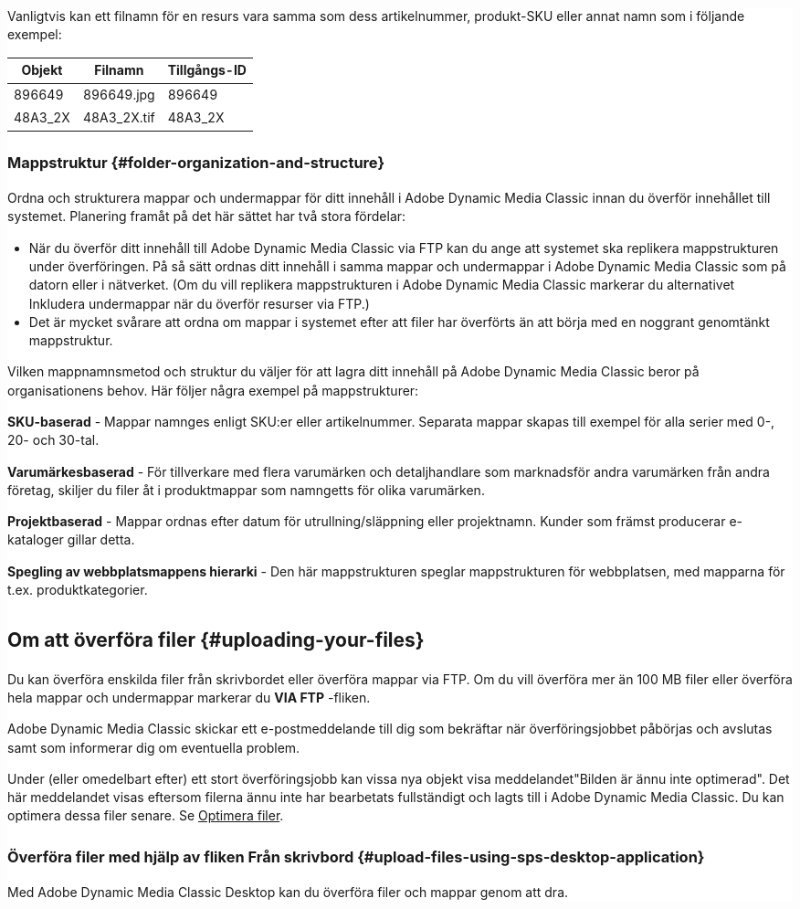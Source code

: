 Vanligtvis kan ett filnamn för en resurs vara samma som dess artikelnummer, produkt-SKU eller annat namn som i följande exempel:

| Objekt | Filnamn | Tillgångs-ID |
| --- | --- | --- |
| 896649 | 896649.jpg | 896649 |
| 48A3_2X | 48A3_2X.tif | 48A3_2X |

### Mappstruktur {#folder-organization-and-structure}

Ordna och strukturera mappar och undermappar för ditt innehåll i Adobe Dynamic Media Classic innan du överför innehållet till systemet. Planering framåt på det här sättet har två stora fördelar:

* När du överför ditt innehåll till Adobe Dynamic Media Classic via FTP kan du ange att systemet ska replikera mappstrukturen under överföringen. På så sätt ordnas ditt innehåll i samma mappar och undermappar i Adobe Dynamic Media Classic som på datorn eller i nätverket. (Om du vill replikera mappstrukturen i Adobe Dynamic Media Classic markerar du alternativet Inkludera undermappar när du överför resurser via FTP.)
* Det är mycket svårare att ordna om mappar i systemet efter att filer har överförts än att börja med en noggrant genomtänkt mappstruktur.

Vilken mappnamnsmetod och struktur du väljer för att lagra ditt innehåll på Adobe Dynamic Media Classic beror på organisationens behov. Här följer några exempel på mappstrukturer:

**SKU-baserad** - Mappar namnges enligt SKU:er eller artikelnummer. Separata mappar skapas till exempel för alla serier med 0-, 20- och 30-tal.

**Varumärkesbaserad** - För tillverkare med flera varumärken och detaljhandlare som marknadsför andra varumärken från andra företag, skiljer du filer åt i produktmappar som namngetts för olika varumärken.

**Projektbaserad** - Mappar ordnas efter datum för utrullning/släppning eller projektnamn. Kunder som främst producerar e-kataloger gillar detta.

**Spegling av webbplatsmappens hierarki** - Den här mappstrukturen speglar mappstrukturen för webbplatsen, med mapparna för t.ex. produktkategorier.

## Om att överföra filer {#uploading-your-files}

Du kan överföra enskilda filer från skrivbordet eller överföra mappar via FTP. Om du vill överföra mer än 100 MB filer eller överföra hela mappar och undermappar markerar du **VIA FTP** -fliken.

Adobe Dynamic Media Classic skickar ett e-postmeddelande till dig som bekräftar när överföringsjobbet påbörjas och avslutas samt som informerar dig om eventuella problem.

Under (eller omedelbart efter) ett stort överföringsjobb kan vissa nya objekt visa meddelandet&quot;Bilden är ännu inte optimerad&quot;. Det här meddelandet visas eftersom filerna ännu inte har bearbetats fullständigt och lagts till i Adobe Dynamic Media Classic. Du kan optimera dessa filer senare. Se [Optimera filer](application-setup.md#optimize_files).

### Överföra filer med hjälp av fliken Från skrivbord {#upload-files-using-sps-desktop-application}

Med Adobe Dynamic Media Classic Desktop kan du överföra filer och mappar genom att dra.
